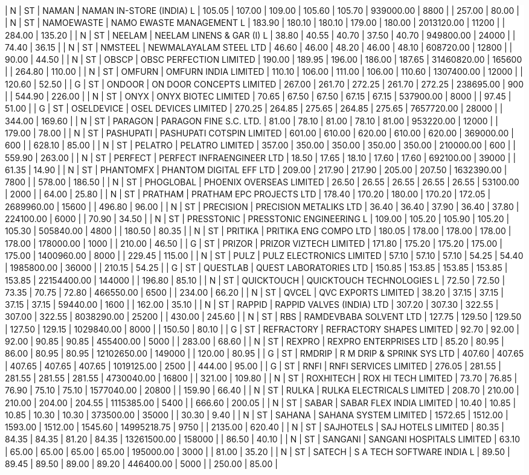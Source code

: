 | N | ST | NAMAN | NAMAN IN-STORE (INDIA) L | 105.05 | 107.00 | 109.00 | 105.60 | 105.70 | 939000.00 | 8800 |  | 257.00 | 80.00 |
| N | ST | NAMOEWASTE | NAMO EWASTE MANAGEMENT L | 183.90 | 180.10 | 180.10 | 179.00 | 180.00 | 2013120.00 | 11200 |  | 284.00 | 135.20 |
| N | ST | NEELAM | NEELAM LINENS & GAR (I) L | 38.80 | 40.55 | 40.70 | 37.50 | 40.70 | 949800.00 | 24000 |  | 74.40 | 36.15 |
| N | ST | NMSTEEL | NEWMALAYALAM STEEL LTD | 46.60 | 46.00 | 48.20 | 46.00 | 48.10 | 608720.00 | 12800 |  | 90.00 | 44.50 |
| N | ST | OBSCP | OBSC PERFECTION LIMITED | 190.00 | 189.95 | 196.00 | 186.00 | 187.65 | 31460820.00 | 165600 |  | 264.80 | 110.00 |
| N | ST | OMFURN | OMFURN INDIA LIMITED | 110.10 | 106.00 | 111.00 | 106.00 | 110.60 | 1307400.00 | 12000 |  | 120.60 | 52.50 |
| G | ST | ONDOOR | ON DOOR CONCEPTS LIMITED | 267.00 | 261.70 | 272.25 | 261.70 | 272.25 | 238695.00 | 900 |  | 544.90 | 226.00 |
| N | ST | ONYX | ONYX BIOTEC LIMITED | 70.65 | 67.50 | 67.50 | 67.15 | 67.15 | 537900.00 | 8000 |  | 97.45 | 51.00 |
| G | ST | OSELDEVICE | OSEL DEVICES LIMITED | 270.25 | 264.85 | 275.65 | 264.85 | 275.65 | 7657720.00 | 28000 |  | 344.00 | 169.60 |
| N | ST | PARAGON | PARAGON FINE S.C. LTD. | 81.00 | 78.10 | 81.00 | 78.10 | 81.00 | 953220.00 | 12000 |  | 179.00 | 78.00 |
| N | ST | PASHUPATI | PASHUPATI COTSPIN LIMITED | 601.00 | 610.00 | 620.00 | 610.00 | 620.00 | 369000.00 | 600 |  | 628.10 | 85.00 |
| N | ST | PELATRO | PELATRO LIMITED | 357.00 | 350.00 | 350.00 | 350.00 | 350.00 | 210000.00 | 600 |  | 559.90 | 263.00 |
| N | ST | PERFECT | PERFECT INFRAENGINEER LTD | 18.50 | 17.65 | 18.10 | 17.60 | 17.60 | 692100.00 | 39000 |  | 61.35 | 14.90 |
| N | ST | PHANTOMFX | PHANTOM DIGITAL EFF LTD | 209.00 | 217.90 | 217.90 | 205.00 | 207.50 | 1632390.00 | 7800 |  | 578.00 | 186.50 |
| N | ST | PHOGLOBAL | PHOENIX OVERSEAS LIMITED | 26.50 | 26.55 | 26.55 | 26.55 | 26.55 | 53100.00 | 2000 |  | 64.00 | 25.80 |
| N | ST | PRATHAM | PRATHAM EPC PROJECTS LTD | 178.40 | 170.20 | 180.00 | 170.20 | 172.05 | 2689960.00 | 15600 |  | 496.80 | 96.00 |
| N | ST | PRECISION | PRECISION METALIKS LTD | 36.40 | 36.40 | 37.90 | 36.40 | 37.80 | 224100.00 | 6000 |  | 70.90 | 34.50 |
| N | ST | PRESSTONIC | PRESSTONIC ENGINEERING L | 109.00 | 105.20 | 105.90 | 105.20 | 105.30 | 505840.00 | 4800 |  | 180.50 | 80.35 |
| N | ST | PRITIKA | PRITIKA ENG COMPO LTD | 180.05 | 178.00 | 178.00 | 178.00 | 178.00 | 178000.00 | 1000 |  | 210.00 | 46.50 |
| G | ST | PRIZOR | PRIZOR VIZTECH LIMITED | 171.80 | 175.20 | 175.20 | 175.00 | 175.00 | 1400960.00 | 8000 |  | 229.45 | 115.00 |
| N | ST | PULZ | PULZ ELECTRONICS LIMITED | 57.10 | 57.10 | 57.10 | 54.25 | 54.40 | 1985800.00 | 36000 |  | 210.15 | 54.25 |
| G | ST | QUESTLAB | QUEST LABORATORIES LTD | 150.85 | 153.85 | 153.85 | 153.85 | 153.85 | 22154400.00 | 144000 |  | 196.80 | 85.10 |
| N | ST | QUICKTOUCH | QUICKTOUCH TECHNOLOGIES L | 72.50 | 72.50 | 73.35 | 70.75 | 72.80 | 466550.00 | 6500 |  | 234.00 | 66.20 |
| N | ST | QVCEL | QVC EXPORTS LIMITED | 38.20 | 37.15 | 37.15 | 37.15 | 37.15 | 59440.00 | 1600 |  | 162.00 | 35.10 |
| N | ST | RAPPID | RAPPID VALVES (INDIA) LTD | 307.20 | 307.30 | 322.55 | 307.00 | 322.55 | 8038290.00 | 25200 |  | 430.00 | 245.60 |
| N | ST | RBS | RAMDEVBABA SOLVENT LTD | 127.75 | 129.50 | 129.50 | 127.50 | 129.15 | 1029840.00 | 8000 |  | 150.50 | 80.10 |
| G | ST | REFRACTORY | REFRACTORY SHAPES LIMITED | 92.70 | 92.00 | 92.00 | 90.85 | 90.85 | 455400.00 | 5000 |  | 283.00 | 68.60 |
| N | ST | REXPRO | REXPRO ENTERPRISES LTD | 85.20 | 80.95 | 86.00 | 80.95 | 80.95 | 12102650.00 | 149000 |  | 120.00 | 80.95 |
| G | ST | RMDRIP | R M DRIP & SPRINK SYS LTD | 407.60 | 407.65 | 407.65 | 407.65 | 407.65 | 1019125.00 | 2500 |  | 444.00 | 95.00 |
| G | ST | RNFI | RNFI SERVICES LIMITED | 276.05 | 281.55 | 281.55 | 281.55 | 281.55 | 4730040.00 | 16800 |  | 321.00 | 109.80 |
| N | ST | ROXHITECH | ROX HI TECH LIMITED | 73.70 | 76.85 | 76.90 | 75.10 | 75.10 | 1577040.00 | 20800 |  | 159.90 | 66.40 |
| N | ST | RULKA | RULKA ELECTRICALS LIMITED | 208.70 | 210.00 | 210.00 | 204.00 | 204.55 | 1115385.00 | 5400 |  | 666.60 | 200.05 |
| N | ST | SABAR | SABAR FLEX INDIA LIMITED | 10.40 | 10.85 | 10.85 | 10.30 | 10.30 | 373500.00 | 35000 |  | 30.30 | 9.40 |
| N | ST | SAHANA | SAHANA SYSTEM LIMITED | 1572.65 | 1512.00 | 1593.00 | 1512.00 | 1545.60 | 14995218.75 | 9750 |  | 2135.00 | 620.40 |
| N | ST | SAJHOTELS | SAJ HOTELS LIMITED | 80.35 | 84.35 | 84.35 | 81.20 | 84.35 | 13261500.00 | 158000 |  | 86.50 | 40.10 |
| N | ST | SANGANI | SANGANI HOSPITALS LIMITED | 63.10 | 65.00 | 65.00 | 65.00 | 65.00 | 195000.00 | 3000 |  | 81.00 | 35.20 |
| N | ST | SATECH | S A TECH SOFTWARE INDIA L | 89.50 | 89.45 | 89.50 | 89.00 | 89.20 | 446400.00 | 5000 |  | 250.00 | 85.00 |
